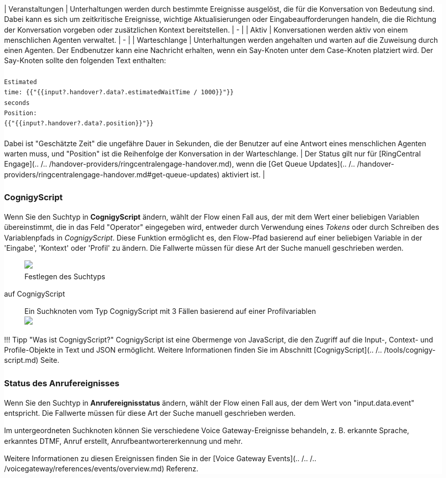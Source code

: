 | Veranstaltungen | Unterhaltungen werden durch bestimmte Ereignisse ausgelöst, die für die Konversation von Bedeutung sind. Dabei kann es sich um zeitkritische Ereignisse, wichtige Aktualisierungen oder Eingabeaufforderungen handeln, die die Richtung der Konversation vorgeben oder zusätzlichen Kontext bereitstellen.                                                                                                                                                                                                                                                                                                                              | -                                                                                                                                                                                                                                                           |
| Aktiv | Konversationen werden aktiv von einem menschlichen Agenten verwaltet.                                                                                                                                                                                                                                                                                                                                                                                                                                                                                                         | -                                                                                                                                                                                                                                                           |
| Warteschlange | Unterhaltungen werden angehalten und warten auf die Zuweisung durch einen Agenten. Der Endbenutzer kann eine Nachricht erhalten, wenn ein Say-Knoten unter dem Case-Knoten platziert wird. Der Say-Knoten sollte den folgenden Text enthalten:<br/><br><code>Estimated time:  {{"{{input?.handover?.data?.estimatedWaitTime / 1000}}"}} seconds</code><br><code>Position: {{"{{input?.handover?.data?.position}}"}}</code><br> <br>Dabei ist "Geschätzte Zeit" die ungefähre Dauer in Sekunden, die der Benutzer auf eine Antwort eines menschlichen Agenten warten muss, und "Position" ist die Reihenfolge der Konversation in der Warteschlange. | Der Status gilt nur für [RingCentral Engage](.. /.. /handover-providers/ringcentralengage-handover.md), wenn die [Get Queue Updates](.. /.. /handover-providers/ringcentralengage-handover.md#get-queue-updates) aktiviert ist. |

### CognigyScript
Wenn Sie den Suchtyp in **CognigyScript** ändern, wählt der Flow einen Fall aus, der mit dem Wert einer beliebigen Variablen übereinstimmt, die in das Feld "Operator" eingegeben wird, entweder durch Verwendung eines *Tokens* oder durch Schreiben des Variablenpfads in *CognigyScript*. Diese Funktion ermöglicht es, den Flow-Pfad basierend auf einer beliebigen Variable in der 'Eingabe', 'Kontext' oder 'Profil' zu ändern. Die Fallwerte müssen für diese Art der Suche manuell geschrieben werden.

<figure><img class="image-center" src="{{config.site_url}}ai/flow-nodes/images/logic/lookup-cognigy-script.png" width="100%" /><figcaption>Festlegen des Suchtyps</figcaption>
  
  
</figure> auf CognigyScript <figure><figcaption>Ein Suchknoten vom Typ CognigyScript mit 3 Fällen basierend auf einer Profilvariablen</figcaption><img class="image-center" src="{{config.site_url}}ai/flow-nodes/images/logic/lookup-cognigy-script-example.png" width="100%" />
  
  
</figure>

!!! Tipp "Was ist CognigyScript?"
    CognigyScript ist eine Obermenge von JavaScript, die den Zugriff auf die Input-, Context- und Profile-Objekte in Text und JSON ermöglicht. Weitere Informationen finden Sie im Abschnitt [CognigyScript](.. /.. /tools/cognigy-script.md) Seite.

### Status des Anrufereignisses

Wenn Sie den Suchtyp in **Anrufereignisstatus** ändern, wählt der Flow einen Fall aus, der dem Wert von "input.data.event" entspricht. Die Fallwerte müssen für diese Art der Suche manuell geschrieben werden.

Im untergeordneten Suchknoten können Sie verschiedene Voice Gateway-Ereignisse behandeln, z. B. erkannte Sprache, erkanntes DTMF, Anruf erstellt, Anrufbeantwortererkennung und mehr.

Weitere Informationen zu diesen Ereignissen finden Sie in der [Voice Gateway Events](.. /.. /.. /voicegateway/references/events/overview.md) Referenz.